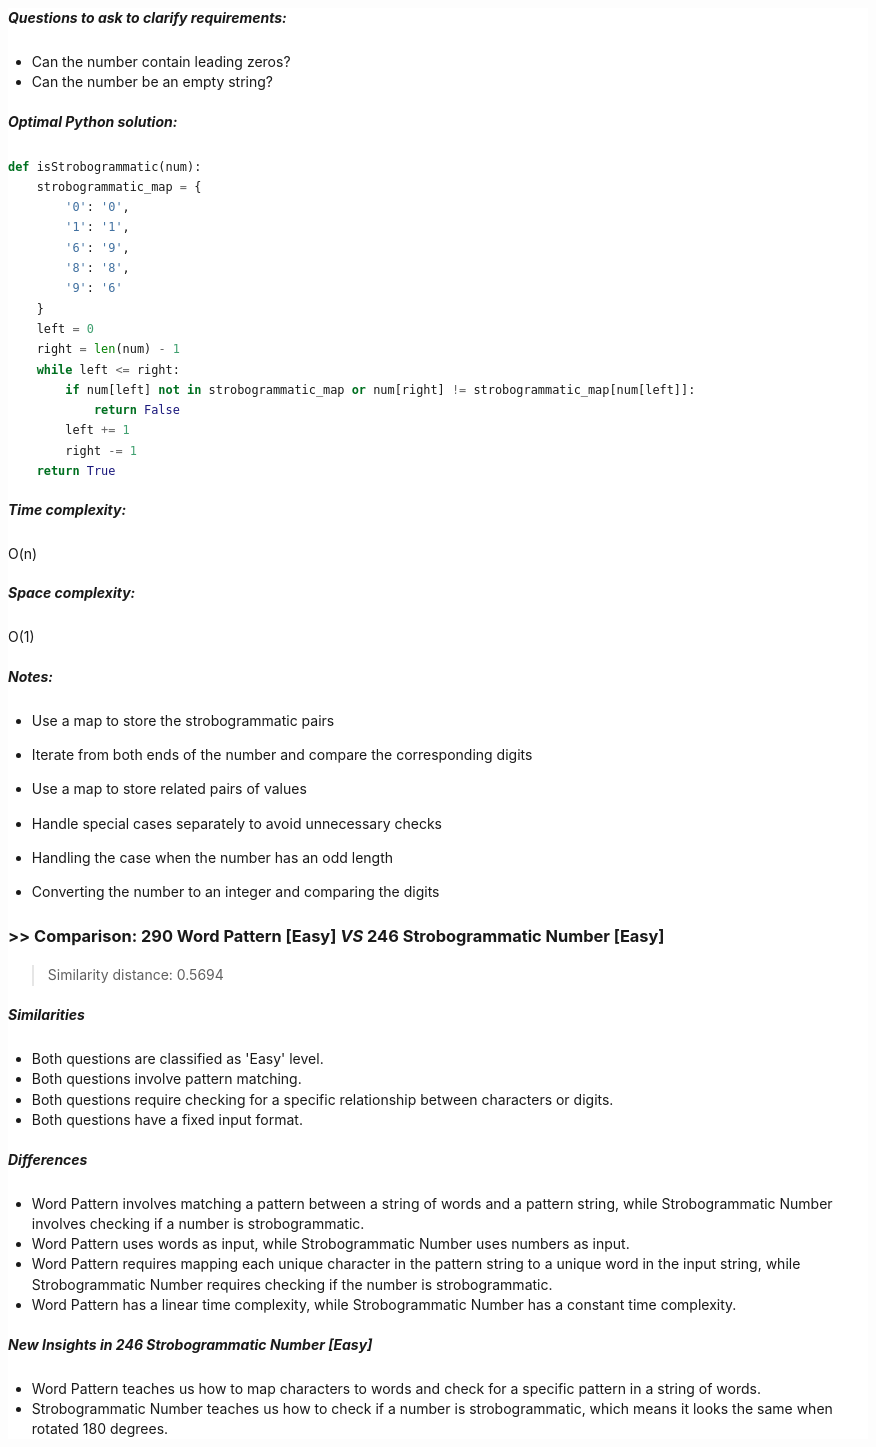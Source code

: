 ##### Questions to ask to clarify requirements:

- Can the number contain leading zeros?
- Can the number be an empty string?

##### Optimal Python solution:
```python
def isStrobogrammatic(num):
    strobogrammatic_map = {
        '0': '0',
        '1': '1',
        '6': '9',
        '8': '8',
        '9': '6'
    }
    left = 0
    right = len(num) - 1
    while left <= right:
        if num[left] not in strobogrammatic_map or num[right] != strobogrammatic_map[num[left]]:
            return False
        left += 1
        right -= 1
    return True
```
##### Time complexity:
O(n)
##### Space complexity:
O(1)
##### Notes:

- Use a map to store the strobogrammatic pairs
- Iterate from both ends of the number and compare the corresponding digits

- Use a map to store related pairs of values
- Handle special cases separately to avoid unnecessary checks

- Handling the case when the number has an odd length

- Converting the number to an integer and comparing the digits
    
### >> Comparison: 290 Word Pattern [Easy] *VS* 246 Strobogrammatic Number [Easy]
> Similarity distance: 0.5694
##### Similarities

- Both questions are classified as 'Easy' level.
- Both questions involve pattern matching.
- Both questions require checking for a specific relationship between characters or digits.
- Both questions have a fixed input format.
##### Differences

- Word Pattern involves matching a pattern between a string of words and a pattern string, while Strobogrammatic Number involves checking if a number is strobogrammatic.
- Word Pattern uses words as input, while Strobogrammatic Number uses numbers as input.
- Word Pattern requires mapping each unique character in the pattern string to a unique word in the input string, while Strobogrammatic Number requires checking if the number is strobogrammatic.
- Word Pattern has a linear time complexity, while Strobogrammatic Number has a constant time complexity.
##### New Insights in 246 Strobogrammatic Number [Easy]

- Word Pattern teaches us how to map characters to words and check for a specific pattern in a string of words.
- Strobogrammatic Number teaches us how to check if a number is strobogrammatic, which means it looks the same when rotated 180 degrees.

